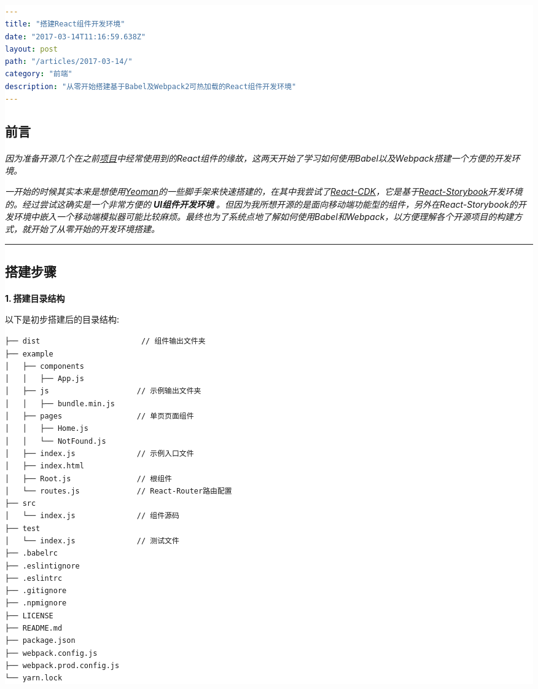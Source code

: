 ```yaml
---
title: "搭建React组件开发环境"
date: "2017-03-14T11:16:59.638Z"
layout: post
path: "/articles/2017-03-14/"
category: "前端"
description: "从零开始搭建基于Babel及Webpack2可热加载的React组件开发环境"
---
```


## 前言

*因为准备开源几个在之前[项目](https://github.com/ShinyLeee/meteor-album-app)中经常使用到的React组件的缘故，这两天开始了学习如何使用Babel以及Webpack搭建一个方便的开发环境。*

*一开始的时候其实本来是想使用[Yeoman](https://github.com/yeoman/yeoman)的一些脚手架来快速搭建的，在其中我尝试了[React-CDK](https://github.com/kadirahq/react-cdk)，它是基于[React-Storybook](https://github.com/storybooks/react-storybook)开发环境的。经过尝试这确实是一个非常方便的 **UI组件开发环境** 。但因为我所想开源的是面向移动端功能型的组件，另外在React-Storybook的开发环境中嵌入一个移动端模拟器可能比较麻烦。最终也为了系统点地了解如何使用Babel和Webpack，以方便理解各个开源项目的构建方式，就开始了从零开始的开发环境搭建。*

---

## 搭建步骤

**1. 搭建目录结构**

以下是初步搭建后的目录结构:

```
├── dist                       // 组件输出文件夹
├── example
│   ├── components
│   │   ├── App.js
│   ├── js                    // 示例输出文件夹
│   │   ├── bundle.min.js
│   ├── pages                 // 单页页面组件
│   │   ├── Home.js
│   │   └── NotFound.js
│   ├── index.js              // 示例入口文件
│   ├── index.html     
│   ├── Root.js               // 根组件
│   └── routes.js             // React-Router路由配置
├── src                      
│   └── index.js              // 组件源码
├── test                      
│   └── index.js              // 测试文件
├── .babelrc
├── .eslintignore
├── .eslintrc
├── .gitignore
├── .npmignore
├── LICENSE
├── README.md
├── package.json
├── webpack.config.js
├── webpack.prod.config.js
└── yarn.lock
```
